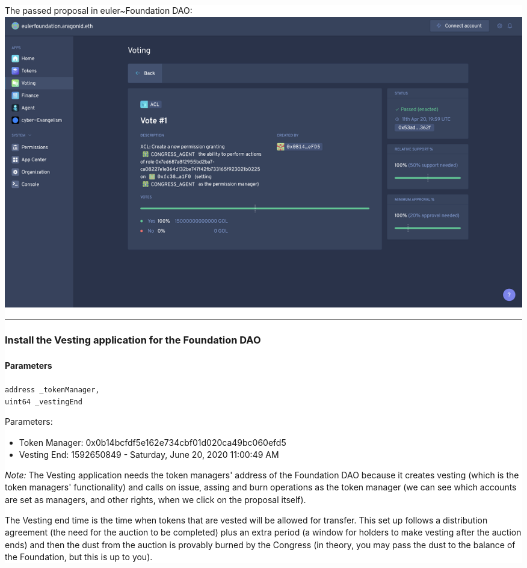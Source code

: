 The passed proposal in euler\~Foundation DAO:
![foundation-install-founder-evangelism-proposal-passed](./screens/foundation-install-founder-evangelism-proposal-passed.png)

-----------------------

### Install the Vesting application for the Foundation DAO

#### Parameters

```
address _tokenManager,
uint64 _vestingEnd
```

Parameters:

- Token Manager: 0x0b14bcfdf5e162e734cbf01d020ca49bc060efd5
- Vesting End: 1592650849 - Saturday, June 20, 2020 11:00:49 AM

*Note:* The Vesting application needs the token managers' address of the Foundation DAO because it creates vesting (which is the token managers' functionality) and calls on issue, assing and burn operations as the token manager (we can see which accounts are set as managers, and other rights, when we click on the proposal itself).

The Vesting end time is the time when tokens that are vested will be allowed for transfer. This set up follows a distribution agreement (the need for the auction to be completed) plus an extra period (a window for holders to make vesting after the auction ends) and then the dust from the auction is provably burned by the Congress (in theory, you may pass the dust to the balance of the Foundation, but this is up to you). 

